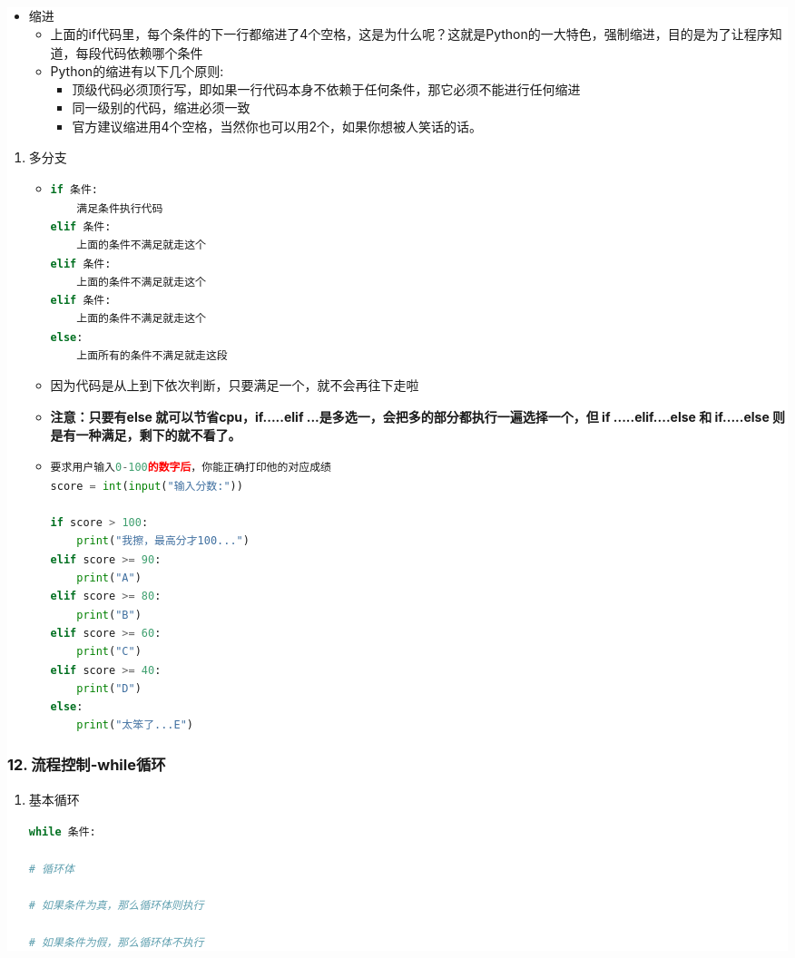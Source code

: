 - 缩进
  - 上面的if代码里，每个条件的下一行都缩进了4个空格，这是为什么呢？这就是Python的一大特色，强制缩进，目的是为了让程序知道，每段代码依赖哪个条件
  - Python的缩进有以下几个原则:
    - 顶级代码必须顶行写，即如果一行代码本身不依赖于任何条件，那它必须不能进行任何缩进
    - 同一级别的代码，缩进必须一致
    - 官方建议缩进用4个空格，当然你也可以用2个，如果你想被人笑话的话。

1. 多分支

   - ```python
     if 条件:
         满足条件执行代码
     elif 条件:
         上面的条件不满足就走这个
     elif 条件:
         上面的条件不满足就走这个
     elif 条件:
         上面的条件不满足就走这个    
     else:
         上面所有的条件不满足就走这段
     ```

   - 因为代码是从上到下依次判断，只要满足一个，就不会再往下走啦

   - **注意：只要有else 就可以节省cpu，if.....elif ...是多选一，会把多的部分都执行一遍选择一个，但 if .....elif....else 和 if.....else 则是有一种满足，剩下的就不看了。**

   - ```python
     要求用户输入0-100的数字后，你能正确打印他的对应成绩
     score = int(input("输入分数:"))
     
     if score > 100:
         print("我擦，最高分才100...")
     elif score >= 90:
         print("A")
     elif score >= 80:
         print("B")
     elif score >= 60:
         print("C")
     elif score >= 40:
         print("D")
     else:
         print("太笨了...E")
     ```



### 12. 流程控制-while循环

1. 基本循环

   ```python
   while 条件: 
   
   # 循环体
   
   # 如果条件为真，那么循环体则执行
   
   # 如果条件为假，那么循环体不执行
   ```
